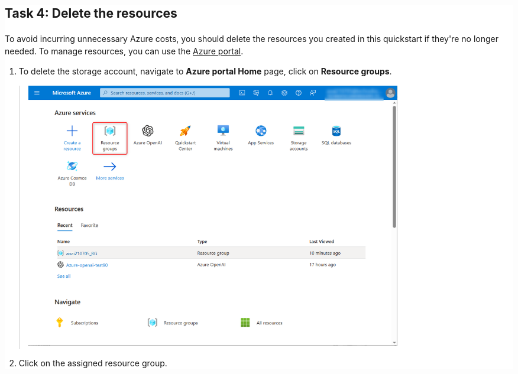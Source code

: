 ## Task 4: Delete the resources

To avoid incurring unnecessary Azure costs, you should delete the
resources you created in this quickstart if they're no longer needed. To
manage resources, you can use the [Azure
portal](https://portal.azure.com/?azure-portal=true).

1.  To delete the storage account, navigate to **Azure portal Home**
    page, click on **Resource groups**.

> <img src="./media/image86.png" style="width:6.5in;height:4.58472in"
> alt="A screenshot of a computer Description automatically generated" />

2.  Click on the assigned resource group.
